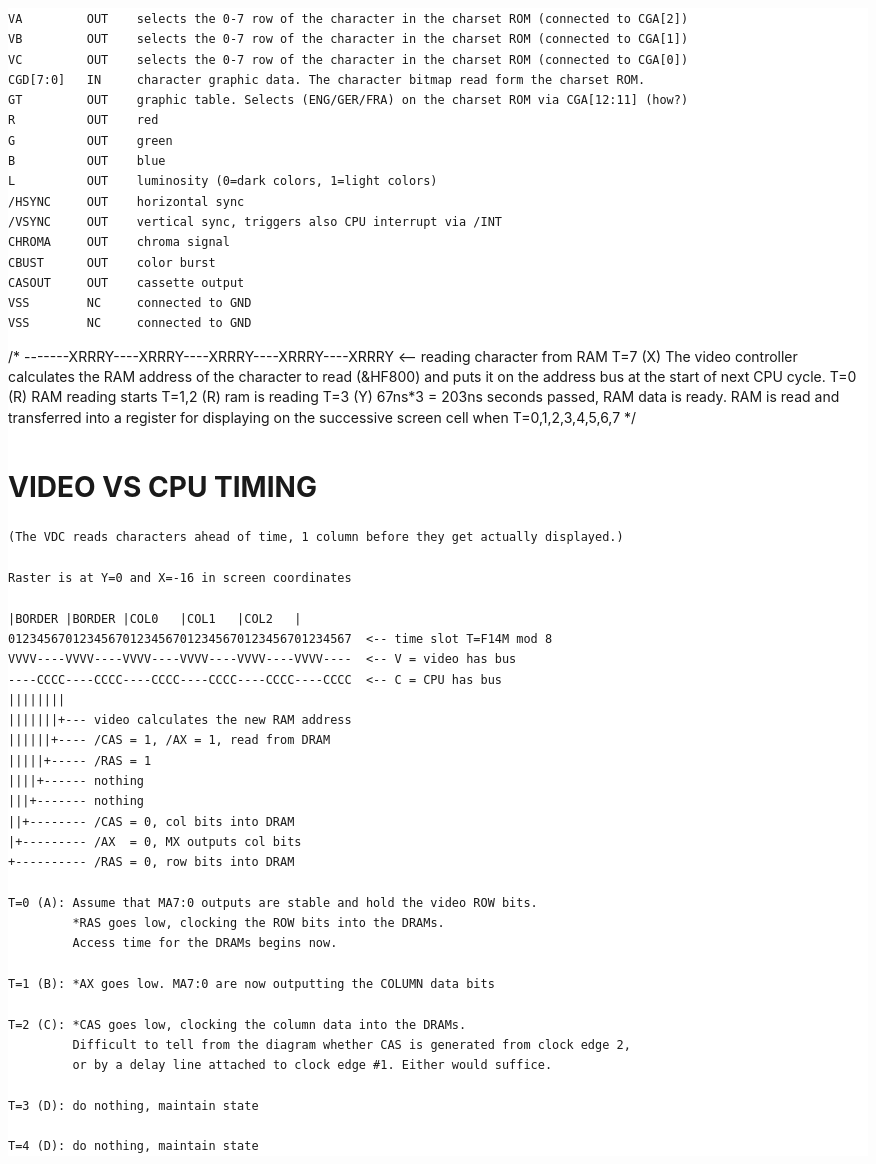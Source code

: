 ```
VA         OUT    selects the 0-7 row of the character in the charset ROM (connected to CGA[2])
VB         OUT    selects the 0-7 row of the character in the charset ROM (connected to CGA[1])
VC         OUT    selects the 0-7 row of the character in the charset ROM (connected to CGA[0])
CGD[7:0]   IN     character graphic data. The character bitmap read form the charset ROM.
GT         OUT    graphic table. Selects (ENG/GER/FRA) on the charset ROM via CGA[12:11] (how?)
R          OUT    red 
G          OUT    green 
B          OUT    blue
L          OUT    luminosity (0=dark colors, 1=light colors)
/HSYNC     OUT    horizontal sync
/VSYNC     OUT    vertical sync, triggers also CPU interrupt via /INT
CHROMA     OUT    chroma signal
CBUST      OUT    color burst
CASOUT     OUT    cassette output
VSS        NC     connected to GND
VSS        NC     connected to GND
```

/*
-------XRRRY----XRRRY----XRRRY----XRRRY----XRRRY  <-- reading character from RAM
T=7     (X) The video controller calculates the RAM address of the character to read (&HF800)
            and puts it on the address bus at the start of next CPU cycle.
T=0     (R) RAM reading starts
T=1,2   (R) ram is reading
T=3     (Y) 67ns*3 = 203ns seconds passed, RAM data is ready. 
            RAM is read and transferred into a register for displaying on 
            the successive screen cell when T=0,1,2,3,4,5,6,7
*/

VIDEO VS CPU TIMING
===================
```
(The VDC reads characters ahead of time, 1 column before they get actually displayed.)

Raster is at Y=0 and X=-16 in screen coordinates

|BORDER |BORDER |COL0   |COL1   |COL2   |       
012345670123456701234567012345670123456701234567  <-- time slot T=F14M mod 8
VVVV----VVVV----VVVV----VVVV----VVVV----VVVV----  <-- V = video has bus
----CCCC----CCCC----CCCC----CCCC----CCCC----CCCC  <-- C = CPU has bus
|||||||| 
|||||||+--- video calculates the new RAM address
||||||+---- /CAS = 1, /AX = 1, read from DRAM
|||||+----- /RAS = 1
||||+------ nothing
|||+------- nothing 
||+-------- /CAS = 0, col bits into DRAM
|+--------- /AX  = 0, MX outputs col bits
+---------- /RAS = 0, row bits into DRAM

T=0 (A): Assume that MA7:0 outputs are stable and hold the video ROW bits.
         *RAS goes low, clocking the ROW bits into the DRAMs.
         Access time for the DRAMs begins now.

T=1 (B): *AX goes low. MA7:0 are now outputting the COLUMN data bits

T=2 (C): *CAS goes low, clocking the column data into the DRAMs.
         Difficult to tell from the diagram whether CAS is generated from clock edge 2, 
         or by a delay line attached to clock edge #1. Either would suffice.

T=3 (D): do nothing, maintain state

T=4 (D): do nothing, maintain state

```